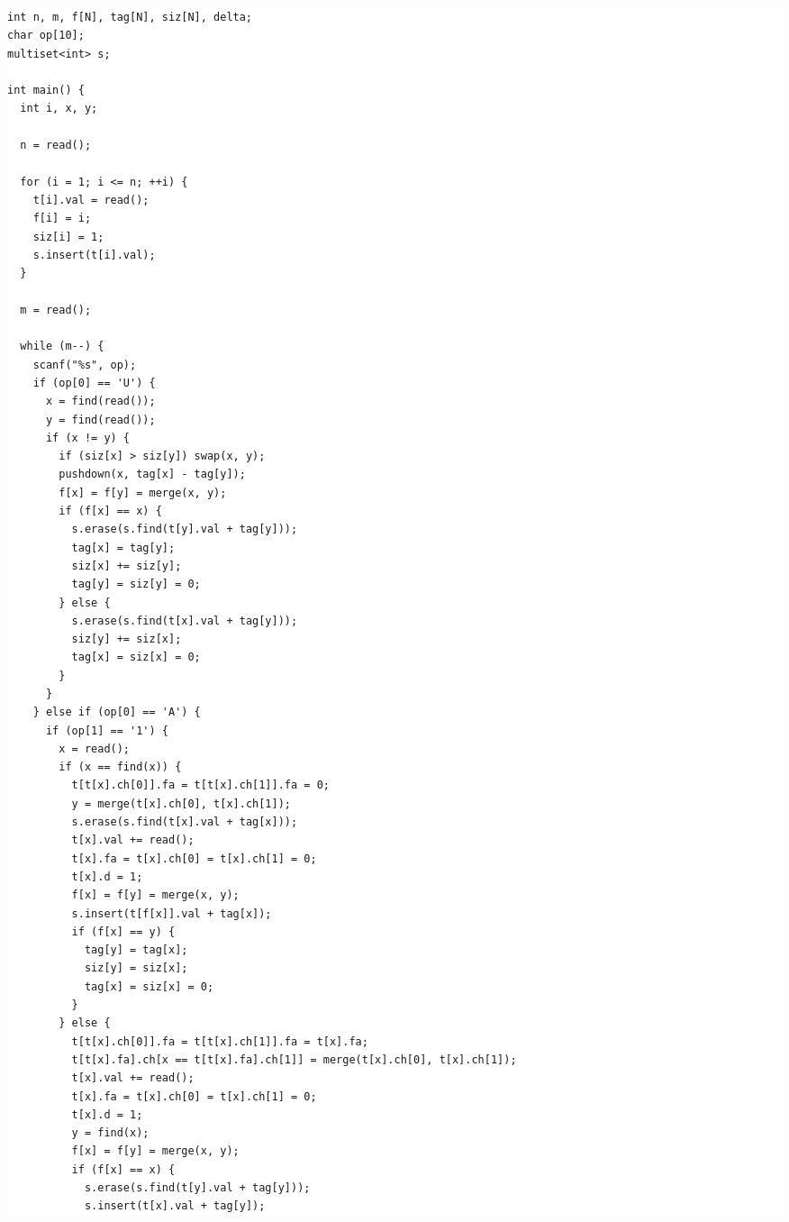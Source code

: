     int n, m, f[N], tag[N], siz[N], delta;
    char op[10];
    multiset<int> s;
    
    int main() {
      int i, x, y;
    
      n = read();
    
      for (i = 1; i <= n; ++i) {
        t[i].val = read();
        f[i] = i;
        siz[i] = 1;
        s.insert(t[i].val);
      }
    
      m = read();
    
      while (m--) {
        scanf("%s", op);
        if (op[0] == 'U') {
          x = find(read());
          y = find(read());
          if (x != y) {
            if (siz[x] > siz[y]) swap(x, y);
            pushdown(x, tag[x] - tag[y]);
            f[x] = f[y] = merge(x, y);
            if (f[x] == x) {
              s.erase(s.find(t[y].val + tag[y]));
              tag[x] = tag[y];
              siz[x] += siz[y];
              tag[y] = siz[y] = 0;
            } else {
              s.erase(s.find(t[x].val + tag[y]));
              siz[y] += siz[x];
              tag[x] = siz[x] = 0;
            }
          }
        } else if (op[0] == 'A') {
          if (op[1] == '1') {
            x = read();
            if (x == find(x)) {
              t[t[x].ch[0]].fa = t[t[x].ch[1]].fa = 0;
              y = merge(t[x].ch[0], t[x].ch[1]);
              s.erase(s.find(t[x].val + tag[x]));
              t[x].val += read();
              t[x].fa = t[x].ch[0] = t[x].ch[1] = 0;
              t[x].d = 1;
              f[x] = f[y] = merge(x, y);
              s.insert(t[f[x]].val + tag[x]);
              if (f[x] == y) {
                tag[y] = tag[x];
                siz[y] = siz[x];
                tag[x] = siz[x] = 0;
              }
            } else {
              t[t[x].ch[0]].fa = t[t[x].ch[1]].fa = t[x].fa;
              t[t[x].fa].ch[x == t[t[x].fa].ch[1]] = merge(t[x].ch[0], t[x].ch[1]);
              t[x].val += read();
              t[x].fa = t[x].ch[0] = t[x].ch[1] = 0;
              t[x].d = 1;
              y = find(x);
              f[x] = f[y] = merge(x, y);
              if (f[x] == x) {
                s.erase(s.find(t[y].val + tag[y]));
                s.insert(t[x].val + tag[y]);